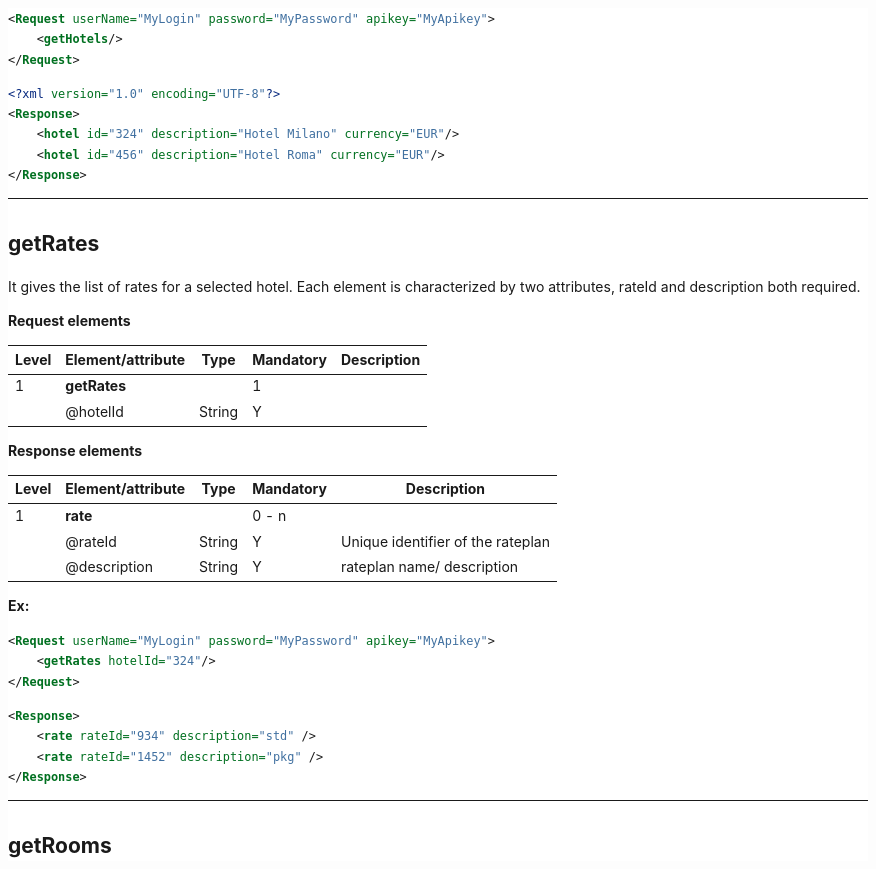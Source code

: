 ```xml
<Request userName="MyLogin" password="MyPassword" apikey="MyApikey">
    <getHotels/>
</Request>
```

```xml
<?xml version="1.0" encoding="UTF-8"?>
<Response>
    <hotel id="324" description="Hotel Milano" currency="EUR"/>
    <hotel id="456" description="Hotel Roma" currency="EUR"/>
</Response>
```

---

## getRates

It gives the list of rates for a selected hotel. Each element is characterized by two attributes, rateId and description both required.

**Request elements**

| Level | Element/attribute | Type   | Mandatory | Description |
|-------|-------------------|--------|-----------|-------------|
| 1     | **getRates**      |        | 1         |             |
|       | @hotelId          | String | Y         |             |

**Response elements**

| Level | Element/attribute | Type   | Mandatory | Description                       |
|-------|-------------------|--------|-----------|-----------------------------------|
| 1     | **rate**          |        | 0 - n     |                                   |
|       | @rateId           | String | Y         | Unique identifier of the rateplan |
|       | @description      | String | Y         | rateplan name/ description        |

**Ex:**

```xml
<Request userName="MyLogin" password="MyPassword" apikey="MyApikey">
    <getRates hotelId="324"/>
</Request>
```

```xml
<Response>
    <rate rateId="934" description="std" />
    <rate rateId="1452" description="pkg" />
</Response>
```

---

## getRooms
